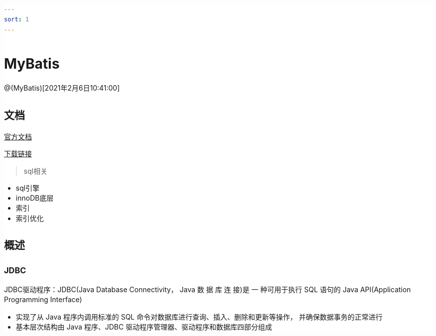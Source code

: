 ```yaml
---
sort: 1
---
```


# MyBatis

@(MyBatis)[2021年2月6日10:41:00]

## 文档

[官方文档](https://mybatis.org/mybatis-3/zh/getting-started.html)

[下载链接](https://github.com/mybatis/mybatis-3/releases)

>   sql相关

-   sql引擎
-   innoDB底层
-   索引
-   索引优化

<div style="page-break-after:always"></div>

## 概述

### JDBC

JDBC驱动程序：JDBC(Java Database Connectivity， Java 数 据 库 连 接)是 一 种可用于执行 SQL 语句的 Java API(Application Programming Interface)

-   实现了从 Java 程序内调用标准的 SQL 命令对数据库进行查询、插入、删除和更新等操作， 并确保数据事务的正常进行
-   基本层次结构由 Java 程序、JDBC 驱动程序管理器、驱动程序和数据库四部分组成
